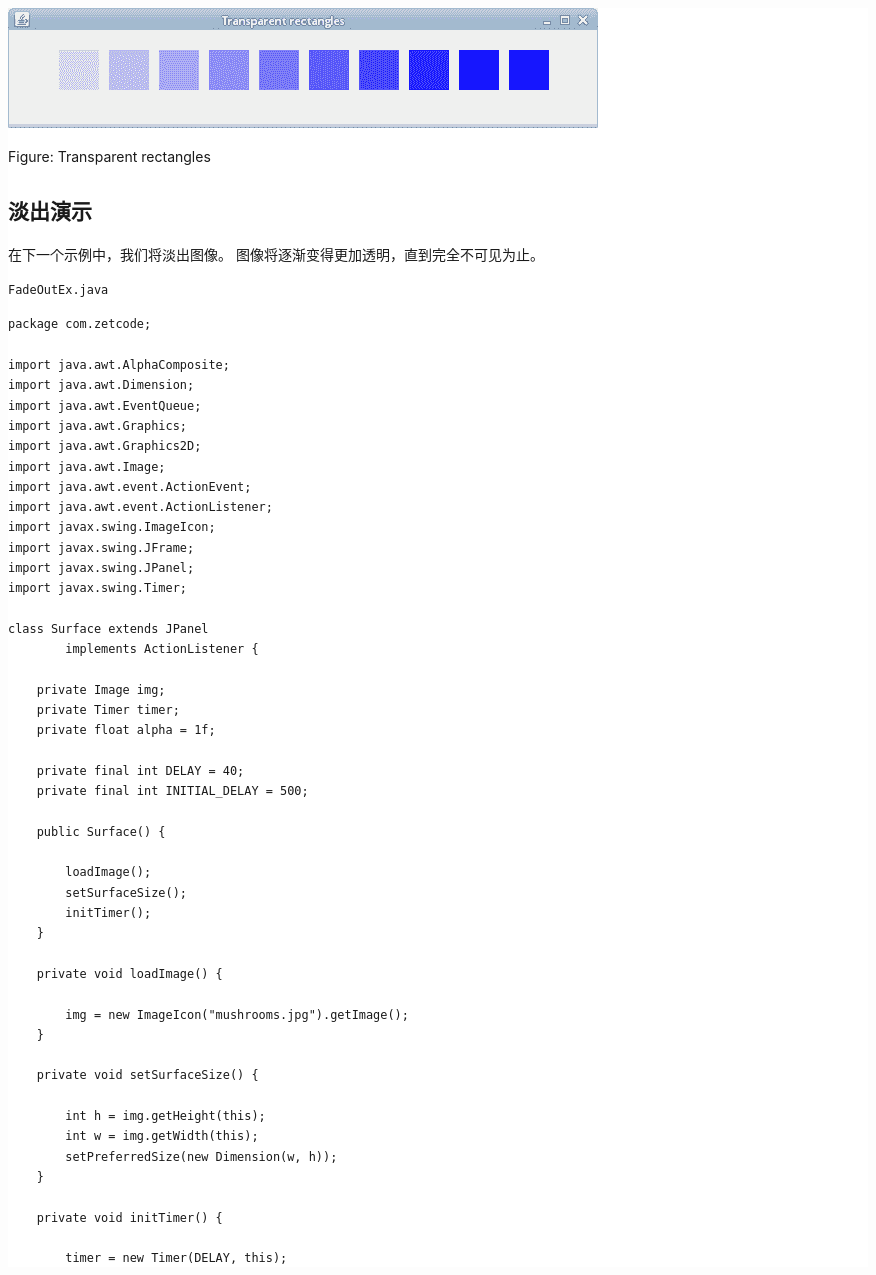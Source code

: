 ![Transparent rectangles](img/84aaa099d9d2c92c2fef6fe313a4f4a8.jpg)

Figure: Transparent rectangles

## 淡出演示

在下一个示例中，我们将淡出图像。 图像将逐渐变得更加透明，直到完全不可见为止。

`FadeOutEx.java`

```
package com.zetcode;

import java.awt.AlphaComposite;
import java.awt.Dimension;
import java.awt.EventQueue;
import java.awt.Graphics;
import java.awt.Graphics2D;
import java.awt.Image;
import java.awt.event.ActionEvent;
import java.awt.event.ActionListener;
import javax.swing.ImageIcon;
import javax.swing.JFrame;
import javax.swing.JPanel;
import javax.swing.Timer;

class Surface extends JPanel
        implements ActionListener {

    private Image img;
    private Timer timer;
    private float alpha = 1f;

    private final int DELAY = 40;
    private final int INITIAL_DELAY = 500;

    public Surface() {

        loadImage();
        setSurfaceSize();
        initTimer();
    }

    private void loadImage() {

        img = new ImageIcon("mushrooms.jpg").getImage();
    }

    private void setSurfaceSize() {

        int h = img.getHeight(this);
        int w = img.getWidth(this);
        setPreferredSize(new Dimension(w, h));
    }

    private void initTimer() {

        timer = new Timer(DELAY, this);
```
